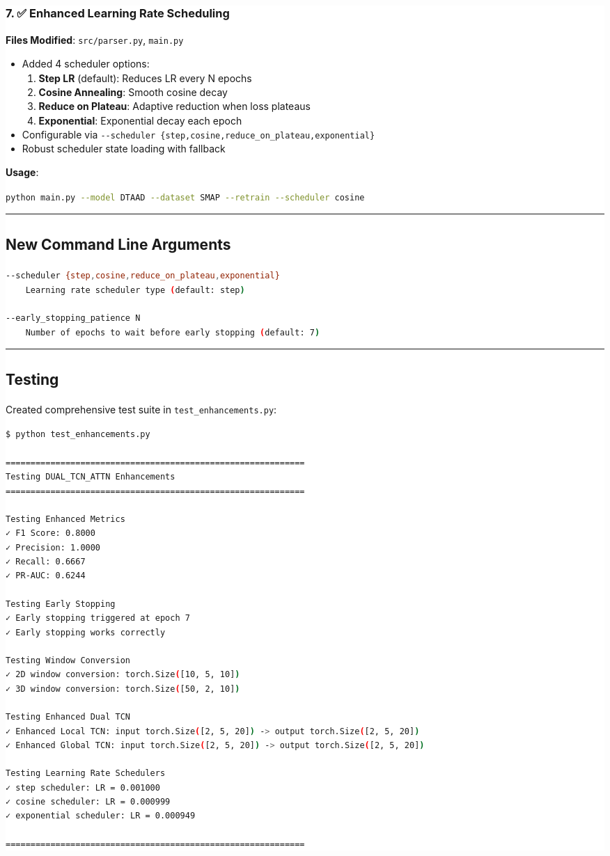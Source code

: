 ### 7. ✅ Enhanced Learning Rate Scheduling

**Files Modified**: `src/parser.py`, `main.py`

- Added 4 scheduler options:
  1. **Step LR** (default): Reduces LR every N epochs
  2. **Cosine Annealing**: Smooth cosine decay
  3. **Reduce on Plateau**: Adaptive reduction when loss plateaus
  4. **Exponential**: Exponential decay each epoch
- Configurable via `--scheduler {step,cosine,reduce_on_plateau,exponential}`
- Robust scheduler state loading with fallback

**Usage**:
```bash
python main.py --model DTAAD --dataset SMAP --retrain --scheduler cosine
```

---

## New Command Line Arguments

```bash
--scheduler {step,cosine,reduce_on_plateau,exponential}
    Learning rate scheduler type (default: step)

--early_stopping_patience N
    Number of epochs to wait before early stopping (default: 7)
```

---

## Testing

Created comprehensive test suite in `test_enhancements.py`:

```bash
$ python test_enhancements.py

============================================================
Testing DUAL_TCN_ATTN Enhancements
============================================================

Testing Enhanced Metrics
✓ F1 Score: 0.8000
✓ Precision: 1.0000
✓ Recall: 0.6667
✓ PR-AUC: 0.6244

Testing Early Stopping
✓ Early stopping triggered at epoch 7
✓ Early stopping works correctly

Testing Window Conversion
✓ 2D window conversion: torch.Size([10, 5, 10])
✓ 3D window conversion: torch.Size([50, 2, 10])

Testing Enhanced Dual TCN
✓ Enhanced Local TCN: input torch.Size([2, 5, 20]) -> output torch.Size([2, 5, 20])
✓ Enhanced Global TCN: input torch.Size([2, 5, 20]) -> output torch.Size([2, 5, 20])

Testing Learning Rate Schedulers
✓ step scheduler: LR = 0.001000
✓ cosine scheduler: LR = 0.000999
✓ exponential scheduler: LR = 0.000949

============================================================
```